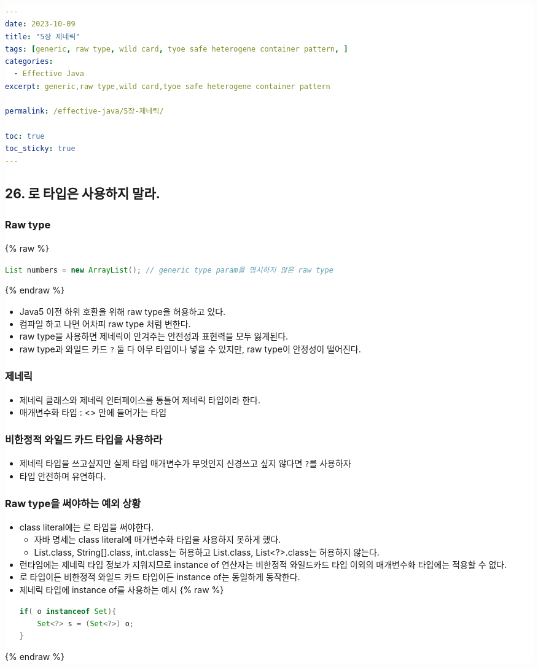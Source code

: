 ```yaml
---
date: 2023-10-09
title: "5장 제네릭"
tags: [generic, raw type, wild card, tyoe safe heterogene container pattern, ]
categories:
  - Effective Java
excerpt: generic,raw type,wild card,tyoe safe heterogene container pattern

permalink: /effective-java/5장-제네릭/

toc: true
toc_sticky: true
---
```



## 26. 로 타입은 사용하지 말라.


### Raw type
{% raw %}

```java
List numbers = new ArrayList(); // generic type param을 명시하지 않은 raw type
```
{% endraw %}

- Java5 이전 하위 호환을 위해 raw type을 허용하고 있다.
- 컴파일 하고 나면 어차피 raw type 처럼 변한다.
- raw type을 사용하면 제네릭이 안겨주는 안전성과 표현력을 모두 잃게된다.
- raw type과 와일드 카드 `?` 둘 다 아무 타입이나 넣을 수 있지만, raw type이 안정성이 떨어진다.

### 제네릭

- 제네릭 클래스와 제네릭 인터페이스를 통틀어 제네릭 타입이라 한다.
- 매개변수화 타입 : <> 안에 들어가는 타입

### 비한정적 와일드 카드 타입을 사용하라

- 제네릭 타입을 쓰고싶지만 실제 타입 매개변수가 무엇인지 신경쓰고 싶지 않다면 `?`를 사용하자
- 타입 안전하며 유연하다.

### Raw type을 써야하는 예외 상황

- class literal에는 로 타입을 써야한다.
	- 자바 명세는 class literal에 매개변수화 타입을 사용하지 못하게 했다.
	- List.class, String[].class, int.class는 허용하고 List<String>.class, List<?>.class는 허용하지 않는다.
- 런타임에는 제네릭 타입 정보가 지워지므로 instance of 연산자는 비한정적 와일드카드 타입 이외의 매개변수화 타입에는 적용할 수 없다.
- 로 타입이든 비한정적 와일드 카드 타입이든 instance of는 동일하게 동작한다.
- 제네릭 타입에 instance of를 사용하는 예시
{% raw %}
	```java
	if( o instanceof Set){
		Set<?> s = (Set<?>) o;
	}
	```
{% endraw %}
